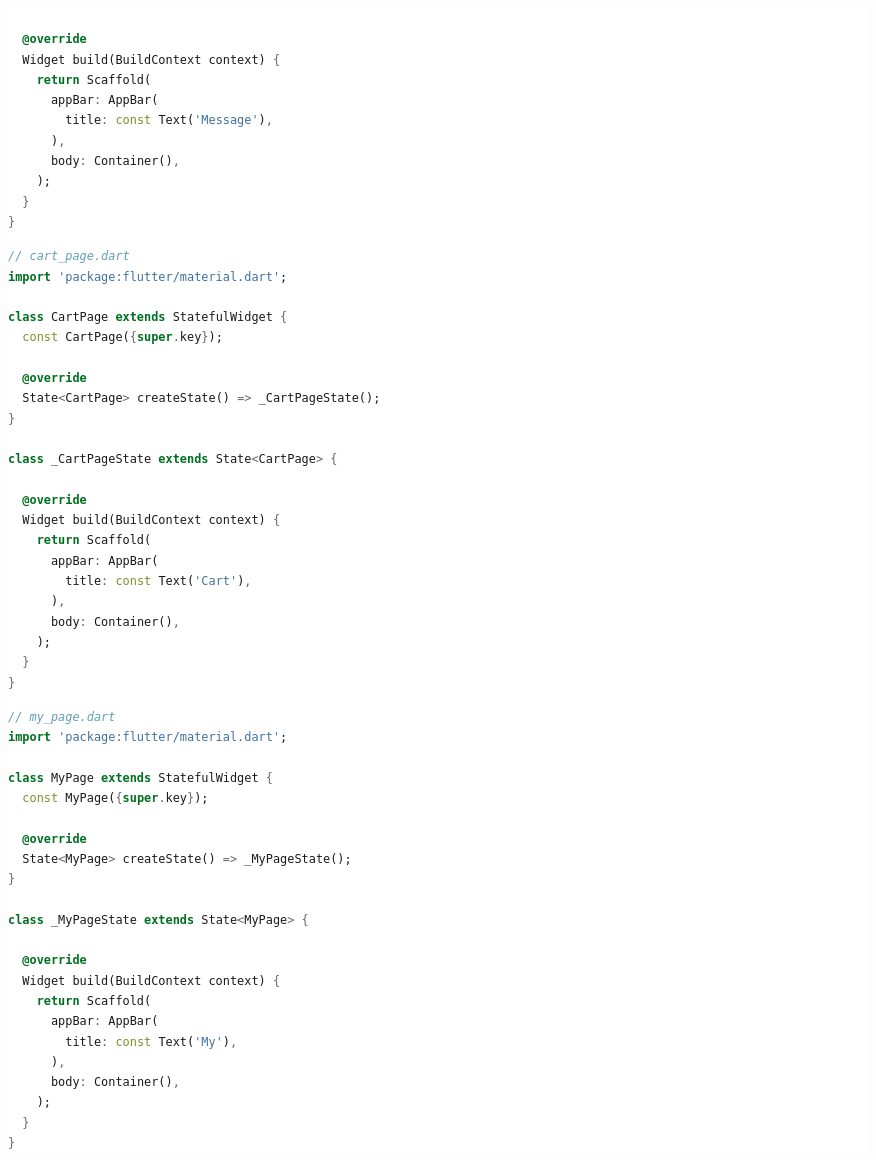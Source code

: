 ~~~dart

  @override
  Widget build(BuildContext context) {
    return Scaffold(
      appBar: AppBar(
        title: const Text('Message'),
      ),
      body: Container(),
    );
  }
}
~~~
~~~dart
// cart_page.dart
import 'package:flutter/material.dart';

class CartPage extends StatefulWidget {
  const CartPage({super.key});

  @override
  State<CartPage> createState() => _CartPageState();
}

class _CartPageState extends State<CartPage> {

  @override
  Widget build(BuildContext context) {
    return Scaffold(
      appBar: AppBar(
        title: const Text('Cart'),
      ),
      body: Container(),
    );
  }
}
~~~
~~~dart
// my_page.dart
import 'package:flutter/material.dart';

class MyPage extends StatefulWidget {
  const MyPage({super.key});

  @override
  State<MyPage> createState() => _MyPageState();
}

class _MyPageState extends State<MyPage> {

  @override
  Widget build(BuildContext context) {
    return Scaffold(
      appBar: AppBar(
        title: const Text('My'),
      ),
      body: Container(),
    );
  }
}
~~~

